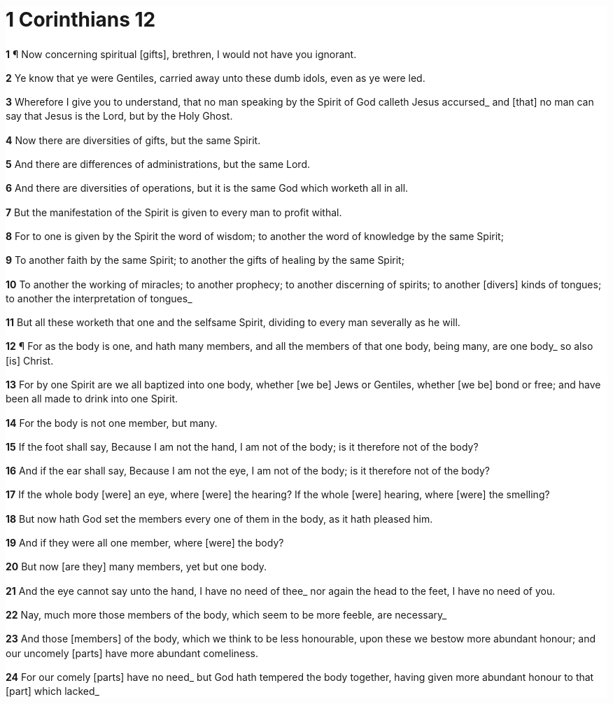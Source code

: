 # 1 Corinthians 12

**1** ¶ Now concerning spiritual [gifts], brethren, I would not have you ignorant.

**2** Ye know that ye were Gentiles, carried away unto these dumb idols, even as ye were led.

**3** Wherefore I give you to understand, that no man speaking by the Spirit of God calleth Jesus accursed_ and [that] no man can say that Jesus is the Lord, but by the Holy Ghost.

**4** Now there are diversities of gifts, but the same Spirit.

**5** And there are differences of administrations, but the same Lord.

**6** And there are diversities of operations, but it is the same God which worketh all in all.

**7** But the manifestation of the Spirit is given to every man to profit withal.

**8** For to one is given by the Spirit the word of wisdom; to another the word of knowledge by the same Spirit;

**9** To another faith by the same Spirit; to another the gifts of healing by the same Spirit;

**10** To another the working of miracles; to another prophecy; to another discerning of spirits; to another [divers] kinds of tongues; to another the interpretation of tongues_

**11** But all these worketh that one and the selfsame Spirit, dividing to every man severally as he will.

**12** ¶ For as the body is one, and hath many members, and all the members of that one body, being many, are one body_ so also [is] Christ.

**13** For by one Spirit are we all baptized into one body, whether [we be] Jews or Gentiles, whether [we be] bond or free; and have been all made to drink into one Spirit.

**14** For the body is not one member, but many.

**15** If the foot shall say, Because I am not the hand, I am not of the body; is it therefore not of the body?

**16** And if the ear shall say, Because I am not the eye, I am not of the body; is it therefore not of the body?

**17** If the whole body [were] an eye, where [were] the hearing? If the whole [were] hearing, where [were] the smelling?

**18** But now hath God set the members every one of them in the body, as it hath pleased him.

**19** And if they were all one member, where [were] the body?

**20** But now [are they] many members, yet but one body.

**21** And the eye cannot say unto the hand, I have no need of thee_ nor again the head to the feet, I have no need of you.

**22** Nay, much more those members of the body, which seem to be more feeble, are necessary_

**23** And those [members] of the body, which we think to be less honourable, upon these we bestow more abundant honour; and our uncomely [parts] have more abundant comeliness.

**24** For our comely [parts] have no need_ but God hath tempered the body together, having given more abundant honour to that [part] which lacked_
